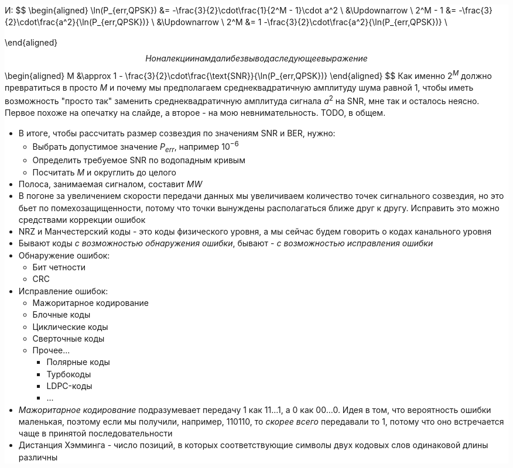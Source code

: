 
И:
$$
\begin{aligned}
	\ln(P_{err,QPSK})
		&= -\frac{3}{2}\cdot\frac{1}{2^M - 1}\cdot a^2 \\
	&\Updownarrow \\
	2^M - 1 &= -\frac{3}{2}\cdot\frac{a^2}{\ln(P_{err,QPSK})} \\
	&\Updownarrow \\
	2^M &= 1 -\frac{3}{2}\cdot\frac{a^2}{\ln(P_{err,QPSK})} \\

\end{aligned}
$$
Но на лекции нам дали без вывода следующее выражение
$$
\begin{aligned}
	M &\approx 1 - \frac{3}{2}\cdot\frac{\text{SNR}}{\ln(P_{err,QPSK})}
\end{aligned}
$$
Как именно $2^M$ должно превратиться в просто $M$ и почему мы предполагаем среднеквадратичную амплитуду шума равной 1, чтобы иметь возможность "просто так" заменить среднеквадратичную амплитуда сигнала $a^2$ на SNR, мне так и осталось неясно. Первое похоже на опечатку на слайде, а второе - на мою невнимательность. TODO, в общем.

* В итоге, чтобы рассчитать размер созвездия по значениям SNR и BER, нужно:
  * Выбрать допустимое значение $P_{err}$, например $10^{-6}$
  * Определить требуемое SNR по водопадным кривым
  * Посчитать $M$ и округлить до целого
* Полоса, занимаемая сигналом, составит $MW$
* В погоне за увеличением скорости передачи данных мы увеличиваем количество точек сигнального созвездия, но это бьет по помехозащищенности, потому что точки вынуждены располагаться ближе друг к другу. Исправить это можно средствами коррекции ошибок
* NRZ и Манчестерский коды - это коды физического уровня, а мы сейчас будем говорить о кодах канального уровня
* Бывают коды _с возможностью обнаружения ошибки_, бывают - _с возможностью исправления ошибки_
* Обнаружение ошибок:
  * Бит четности
  * CRC
* Исправление ошибок:
  * Мажоритарное кодирование
  * Блочные коды
  * Циклические коды
  * Сверточные коды
  * Прочее...
    * Полярные коды
    * Турбокоды
    * LDPC-коды
    * ...
* _Мажоритарное кодирование_ подразумевает передачу 1 как $11...1$, а 0 как $00...0$. Идея в том, что вероятность ошибки маленькая, поэтому если мы получили, например, 110110, то _скорее всего_ передавали то 1, потому что оно встречается чаще в принятой последовательности
* Дистанция Хэмминга - число позиций, в которых соответствующие символы двух кодовых слов одинаковой длины различны

